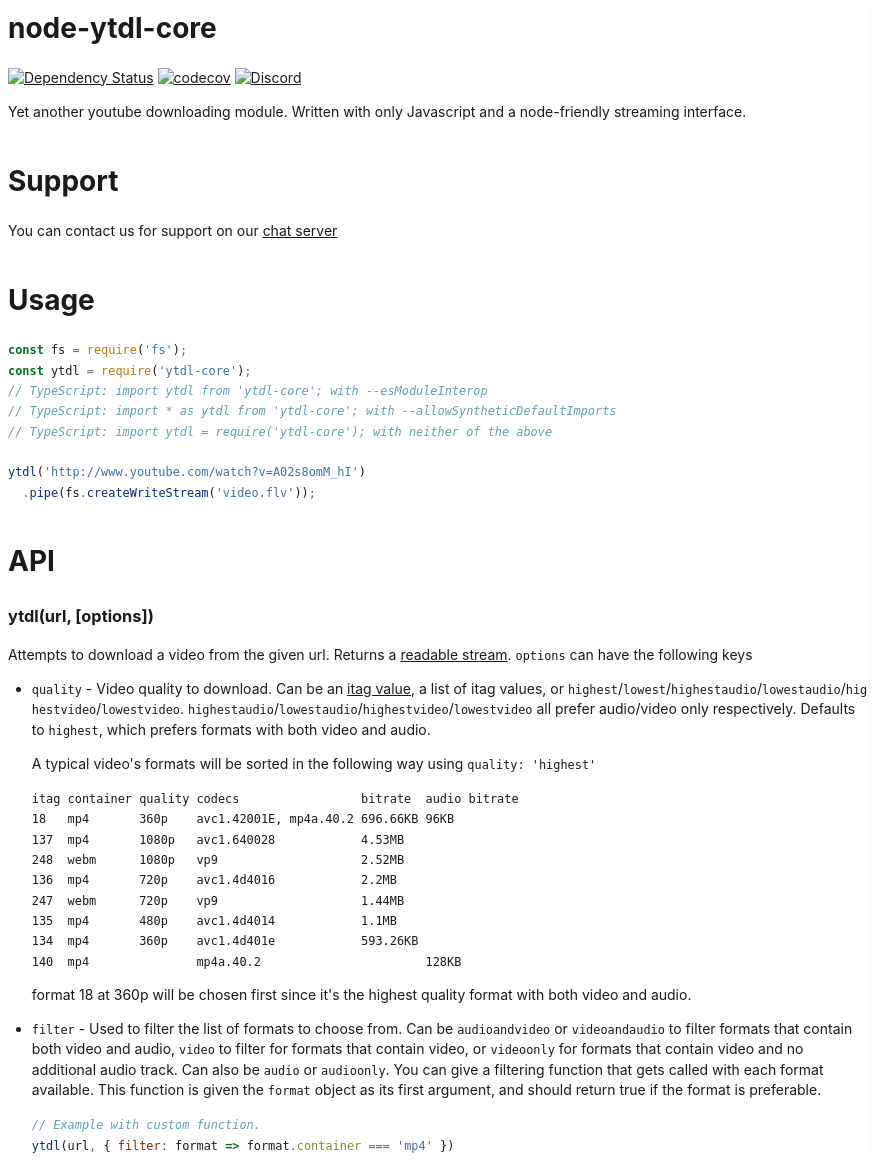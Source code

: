 # node-ytdl-core
[![Dependency Status](https://david-dm.org/fent/node-ytdl-core.svg)](https://david-dm.org/fent/node-ytdl-core)
[![codecov](https://codecov.io/gh/fent/node-ytdl-core/branch/master/graph/badge.svg)](https://codecov.io/gh/fent/node-ytdl-core)
[![Discord](https://img.shields.io/discord/484464227067887645.svg)](https://discord.gg/V3vSCs7)

Yet another youtube downloading module. Written with only Javascript and a node-friendly streaming interface.

# Support
You can contact us for support on our [chat server](https://discord.gg/V3vSCs7)

# Usage

```js
const fs = require('fs');
const ytdl = require('ytdl-core');
// TypeScript: import ytdl from 'ytdl-core'; with --esModuleInterop
// TypeScript: import * as ytdl from 'ytdl-core'; with --allowSyntheticDefaultImports
// TypeScript: import ytdl = require('ytdl-core'); with neither of the above

ytdl('http://www.youtube.com/watch?v=A02s8omM_hI')
  .pipe(fs.createWriteStream('video.flv'));
```


# API
### ytdl(url, [options])

Attempts to download a video from the given url. Returns a [readable stream](https://nodejs.org/api/stream.html#stream_class_stream_readable). `options` can have the following keys

* `quality` - Video quality to download. Can be an [itag value](http://en.wikipedia.org/wiki/YouTube#Quality_and_formats), a list of itag values, or `highest`/`lowest`/`highestaudio`/`lowestaudio`/`highestvideo`/`lowestvideo`. `highestaudio`/`lowestaudio`/`highestvideo`/`lowestvideo` all prefer audio/video only respectively. Defaults to `highest`, which prefers formats with both video and audio.

  A typical video's formats will be sorted in the following way using `quality: 'highest'`
  ```
  itag container quality codecs                 bitrate  audio bitrate
  18   mp4       360p    avc1.42001E, mp4a.40.2 696.66KB 96KB
  137  mp4       1080p   avc1.640028            4.53MB
  248  webm      1080p   vp9                    2.52MB
  136  mp4       720p    avc1.4d4016            2.2MB
  247  webm      720p    vp9                    1.44MB
  135  mp4       480p    avc1.4d4014            1.1MB
  134  mp4       360p    avc1.4d401e            593.26KB
  140  mp4               mp4a.40.2                       128KB
  ```
  format 18 at 360p will be chosen first since it's the highest quality format with both video and audio.
* `filter` - Used to filter the list of formats to choose from. Can be `audioandvideo` or `videoandaudio` to filter formats that contain both video and audio, `video` to filter for formats that contain video, or `videoonly` for formats that contain video and no additional audio track. Can also be `audio` or `audioonly`. You can give a filtering function that gets called with each format available. This function is given the `format` object as its first argument, and should return true if the format is preferable.
  ```js
  // Example with custom function.
  ytdl(url, { filter: format => format.container === 'mp4' })
  ```